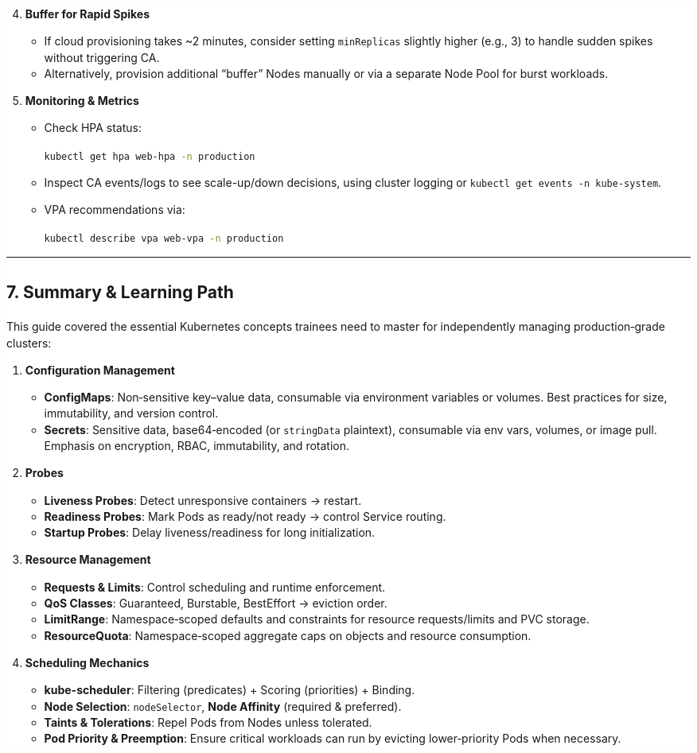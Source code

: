 4. **Buffer for Rapid Spikes**

    * If cloud provisioning takes \~2 minutes, consider setting `minReplicas` slightly higher (e.g., 3) to handle sudden spikes without triggering CA.
    * Alternatively, provision additional “buffer” Nodes manually or via a separate Node Pool for burst workloads.

5. **Monitoring & Metrics**

    * Check HPA status:

      ```bash
      kubectl get hpa web-hpa -n production
      ```
    * Inspect CA events/logs to see scale-up/down decisions, using cluster logging or `kubectl get events -n kube-system`.
    * VPA recommendations via:

      ```bash
      kubectl describe vpa web-vpa -n production
      ```

---

## 7. Summary & Learning Path

This guide covered the essential Kubernetes concepts trainees need to master for independently managing production‐grade clusters:

1. **Configuration Management**

    * **ConfigMaps**: Non‐sensitive key–value data, consumable via environment variables or volumes. Best practices for size, immutability, and version control.
    * **Secrets**: Sensitive data, base64‐encoded (or `stringData` plaintext), consumable via env vars, volumes, or image pull. Emphasis on encryption, RBAC, immutability, and rotation.

2. **Probes**

    * **Liveness Probes**: Detect unresponsive containers → restart.
    * **Readiness Probes**: Mark Pods as ready/not ready → control Service routing.
    * **Startup Probes**: Delay liveness/readiness for long initialization.

3. **Resource Management**

    * **Requests & Limits**: Control scheduling and runtime enforcement.
    * **QoS Classes**: Guaranteed, Burstable, BestEffort → eviction order.
    * **LimitRange**: Namespace‐scoped defaults and constraints for resource requests/limits and PVC storage.
    * **ResourceQuota**: Namespace‐scoped aggregate caps on objects and resource consumption.

4. **Scheduling Mechanics**

    * **kube-scheduler**: Filtering (predicates) + Scoring (priorities) + Binding.
    * **Node Selection**: `nodeSelector`, **Node Affinity** (required & preferred).
    * **Taints & Tolerations**: Repel Pods from Nodes unless tolerated.
    * **Pod Priority & Preemption**: Ensure critical workloads can run by evicting lower‐priority Pods when necessary.
